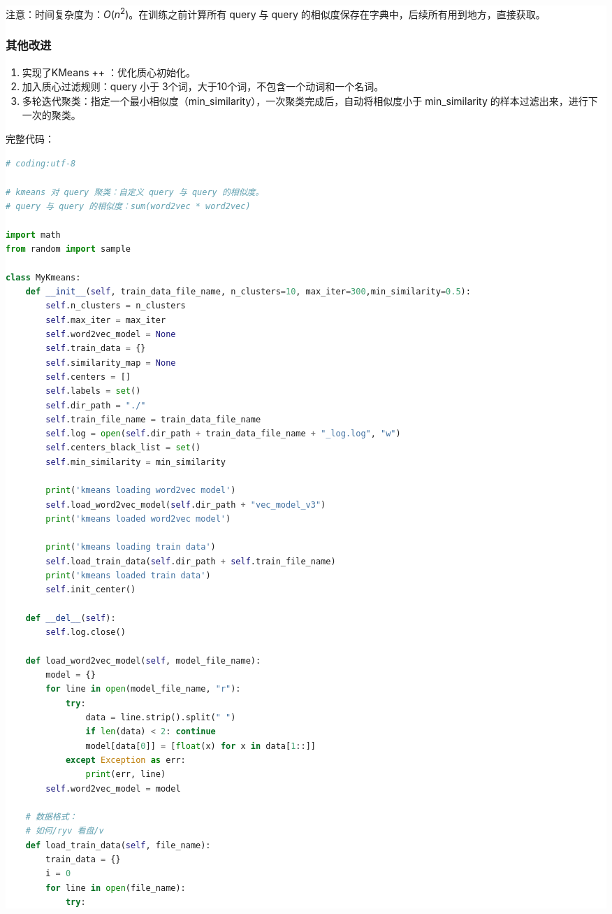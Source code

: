 注意：时间复杂度为：$O(n^2)$。在训练之前计算所有 query 与 query 的相似度保存在字典中，后续所有用到地方，直接获取。



### 其他改进

1. 实现了KMeans ++ ：优化质心初始化。
2. 加入质心过滤规则：query 小于 3个词，大于10个词，不包含一个动词和一个名词。
3. 多轮迭代聚类：指定一个最小相似度（min_similarity），一次聚类完成后，自动将相似度小于 min_similarity 的样本过滤出来，进行下一次的聚类。

完整代码：

```python
# coding:utf-8

# kmeans 对 query 聚类：自定义 query 与 query 的相似度。
# query 与 query 的相似度：sum(word2vec * word2vec)

import math
from random import sample

class MyKmeans:
    def __init__(self, train_data_file_name, n_clusters=10, max_iter=300,min_similarity=0.5):
        self.n_clusters = n_clusters
        self.max_iter = max_iter
        self.word2vec_model = None
        self.train_data = {}
        self.similarity_map = None
        self.centers = []
        self.labels = set()
        self.dir_path = "./"
        self.train_file_name = train_data_file_name
        self.log = open(self.dir_path + train_data_file_name + "_log.log", "w")
        self.centers_black_list = set()
        self.min_similarity = min_similarity

        print('kmeans loading word2vec model')
        self.load_word2vec_model(self.dir_path + "vec_model_v3")
        print('kmeans loaded word2vec model')

        print('kmeans loading train data')
        self.load_train_data(self.dir_path + self.train_file_name)
        print('kmeans loaded train data')
        self.init_center()

    def __del__(self):
        self.log.close()

    def load_word2vec_model(self, model_file_name):
        model = {}
        for line in open(model_file_name, "r"):
            try:
                data = line.strip().split(" ")
                if len(data) < 2: continue
                model[data[0]] = [float(x) for x in data[1::]]
            except Exception as err:
                print(err, line)
        self.word2vec_model = model

    # 数据格式：
    # 如何/ryv 看盘/v
    def load_train_data(self, file_name):
        train_data = {}
        i = 0
        for line in open(file_name):
            try:
```